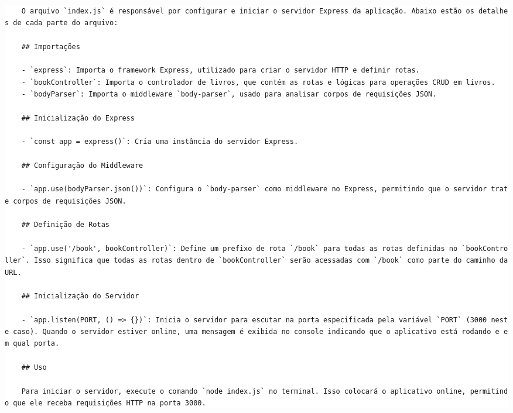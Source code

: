         O arquivo `index.js` é responsável por configurar e iniciar o servidor Express da aplicação. Abaixo estão os detalhes de cada parte do arquivo:

        ## Importações

        - `express`: Importa o framework Express, utilizado para criar o servidor HTTP e definir rotas.
        - `bookController`: Importa o controlador de livros, que contém as rotas e lógicas para operações CRUD em livros.
        - `bodyParser`: Importa o middleware `body-parser`, usado para analisar corpos de requisições JSON.

        ## Inicialização do Express

        - `const app = express()`: Cria uma instância do servidor Express.

        ## Configuração do Middleware

        - `app.use(bodyParser.json())`: Configura o `body-parser` como middleware no Express, permitindo que o servidor trate corpos de requisições JSON.

        ## Definição de Rotas

        - `app.use('/book', bookController)`: Define um prefixo de rota `/book` para todas as rotas definidas no `bookController`. Isso significa que todas as rotas dentro de `bookController` serão acessadas com `/book` como parte do caminho da URL.

        ## Inicialização do Servidor

        - `app.listen(PORT, () => {})`: Inicia o servidor para escutar na porta especificada pela variável `PORT` (3000 neste caso). Quando o servidor estiver online, uma mensagem é exibida no console indicando que o aplicativo está rodando e em qual porta.

        ## Uso

        Para iniciar o servidor, execute o comando `node index.js` no terminal. Isso colocará o aplicativo online, permitindo que ele receba requisições HTTP na porta 3000.